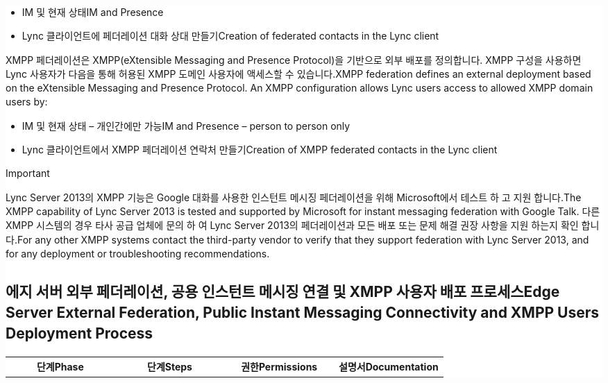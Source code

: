   - <span data-ttu-id="ce5f7-123">IM 및 현재 상태</span><span class="sxs-lookup"><span data-stu-id="ce5f7-123">IM and Presence</span></span>

  - <span data-ttu-id="ce5f7-124">Lync 클라이언트에 페더레이션 대화 상대 만들기</span><span class="sxs-lookup"><span data-stu-id="ce5f7-124">Creation of federated contacts in the Lync client</span></span>

<span data-ttu-id="ce5f7-p105">XMPP 페더레이션은 XMPP(eXtensible Messaging and Presence Protocol)을 기반으로 외부 배포를 정의합니다. XMPP 구성을 사용하면 Lync 사용자가 다음을 통해 허용된 XMPP 도메인 사용자에 액세스할 수 있습니다.</span><span class="sxs-lookup"><span data-stu-id="ce5f7-p105">XMPP federation defines an external deployment based on the eXtensible Messaging and Presence Protocol. An XMPP configuration allows Lync users access to allowed XMPP domain users by:</span></span>

  - <span data-ttu-id="ce5f7-127">IM 및 현재 상태 – 개인간에만 가능</span><span class="sxs-lookup"><span data-stu-id="ce5f7-127">IM and Presence – person to person only</span></span>

  - <span data-ttu-id="ce5f7-128">Lync 클라이언트에서 XMPP 페더레이션 연락처 만들기</span><span class="sxs-lookup"><span data-stu-id="ce5f7-128">Creation of XMPP federated contacts in the Lync client</span></span>

<div>


> [!IMPORTANT]
> <span data-ttu-id="ce5f7-129">Lync Server 2013의 XMPP 기능은 Google 대화를 사용한 인스턴트 메시징 페더레이션을 위해 Microsoft에서 테스트 하 고 지원 합니다.</span><span class="sxs-lookup"><span data-stu-id="ce5f7-129">The XMPP capability of Lync Server 2013 is tested and supported by Microsoft for instant messaging federation with Google Talk.</span></span> <span data-ttu-id="ce5f7-130">다른 XMPP 시스템의 경우 타사 공급 업체에 문의 하 여 Lync Server 2013의 페더레이션과 모든 배포 또는 문제 해결 권장 사항을 지원 하는지 확인 합니다.</span><span class="sxs-lookup"><span data-stu-id="ce5f7-130">For any other XMPP systems contact the third-party vendor to verify that they support federation with Lync Server 2013, and for any deployment or troubleshooting recommendations.</span></span>



</div>

<div>

## <a name="edge-server-external-federation-public-instant-messaging-connectivity-and-xmpp-users-deployment-process"></a><span data-ttu-id="ce5f7-131">에지 서버 외부 페더레이션, 공용 인스턴트 메시징 연결 및 XMPP 사용자 배포 프로세스</span><span class="sxs-lookup"><span data-stu-id="ce5f7-131">Edge Server External Federation, Public Instant Messaging Connectivity and XMPP Users Deployment Process</span></span>


<table>
<colgroup>
<col style="width: 25%" />
<col style="width: 25%" />
<col style="width: 25%" />
<col style="width: 25%" />
</colgroup>
<thead>
<tr class="header">
<th><span data-ttu-id="ce5f7-132">단계</span><span class="sxs-lookup"><span data-stu-id="ce5f7-132">Phase</span></span></th>
<th><span data-ttu-id="ce5f7-133">단계</span><span class="sxs-lookup"><span data-stu-id="ce5f7-133">Steps</span></span></th>
<th><span data-ttu-id="ce5f7-134">권한</span><span class="sxs-lookup"><span data-stu-id="ce5f7-134">Permissions</span></span></th>
<th><span data-ttu-id="ce5f7-135">설명서</span><span class="sxs-lookup"><span data-stu-id="ce5f7-135">Documentation</span></span></th>
</tr>
</thead>
<tbody>
<tr class="odd">